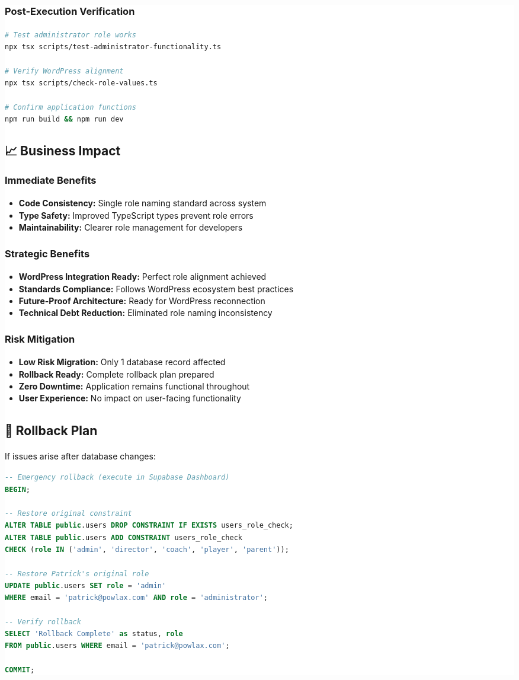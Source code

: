 ### Post-Execution Verification
```bash
# Test administrator role works
npx tsx scripts/test-administrator-functionality.ts

# Verify WordPress alignment  
npx tsx scripts/check-role-values.ts

# Confirm application functions
npm run build && npm run dev
```

## 📈 Business Impact

### Immediate Benefits
- **Code Consistency:** Single role naming standard across system
- **Type Safety:** Improved TypeScript types prevent role errors
- **Maintainability:** Clearer role management for developers

### Strategic Benefits  
- **WordPress Integration Ready:** Perfect role alignment achieved
- **Standards Compliance:** Follows WordPress ecosystem best practices
- **Future-Proof Architecture:** Ready for WordPress reconnection
- **Technical Debt Reduction:** Eliminated role naming inconsistency

### Risk Mitigation
- **Low Risk Migration:** Only 1 database record affected
- **Rollback Ready:** Complete rollback plan prepared
- **Zero Downtime:** Application remains functional throughout
- **User Experience:** No impact on user-facing functionality

## 🔄 Rollback Plan

If issues arise after database changes:

```sql
-- Emergency rollback (execute in Supabase Dashboard)
BEGIN;

-- Restore original constraint
ALTER TABLE public.users DROP CONSTRAINT IF EXISTS users_role_check;
ALTER TABLE public.users ADD CONSTRAINT users_role_check 
CHECK (role IN ('admin', 'director', 'coach', 'player', 'parent'));

-- Restore Patrick's original role
UPDATE public.users SET role = 'admin' 
WHERE email = 'patrick@powlax.com' AND role = 'administrator';

-- Verify rollback
SELECT 'Rollback Complete' as status, role 
FROM public.users WHERE email = 'patrick@powlax.com';

COMMIT;
```
